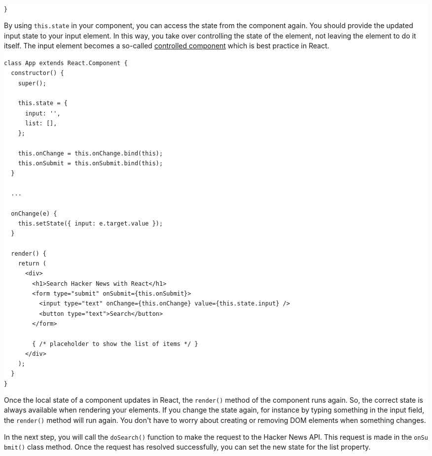 ```javascript{17}
}
```

By using `this.state` in your component, you can access the state from the component again. You should provide the updated input state to your input element. In this way, you take over controlling the state of the element, not leaving the element to do it itself. The input element becomes a so-called [controlled component](/react-controlled-components/) which is best practice in React.

```javascript{25}
class App extends React.Component {
  constructor() {
    super();

    this.state = {
      input: '',
      list: [],
    };

    this.onChange = this.onChange.bind(this);
    this.onSubmit = this.onSubmit.bind(this);
  }

  ...

  onChange(e) {
    this.setState({ input: e.target.value });
  }

  render() {
    return (
      <div>
        <h1>Search Hacker News with React</h1>
        <form type="submit" onSubmit={this.onSubmit}>
          <input type="text" onChange={this.onChange} value={this.state.input} />
          <button type="text">Search</button>
        </form>

        { /* placeholder to show the list of items */ }
      </div>
    );
  }
}
```

Once the local state of a component updates in React, the `render()` method of the component runs again. So, the correct state is always available when rendering your elements. If you change the state again, for instance by typing something in the input field, the `render()` method will run again. You don't have to worry about creating or removing DOM elements when something changes.

In the next step, you will call the `doSearch()` function to make the request to the Hacker News API. This request is made in the `onSubmit()` class method. Once the request has resolved successfully, you can set the new state for the list property.
